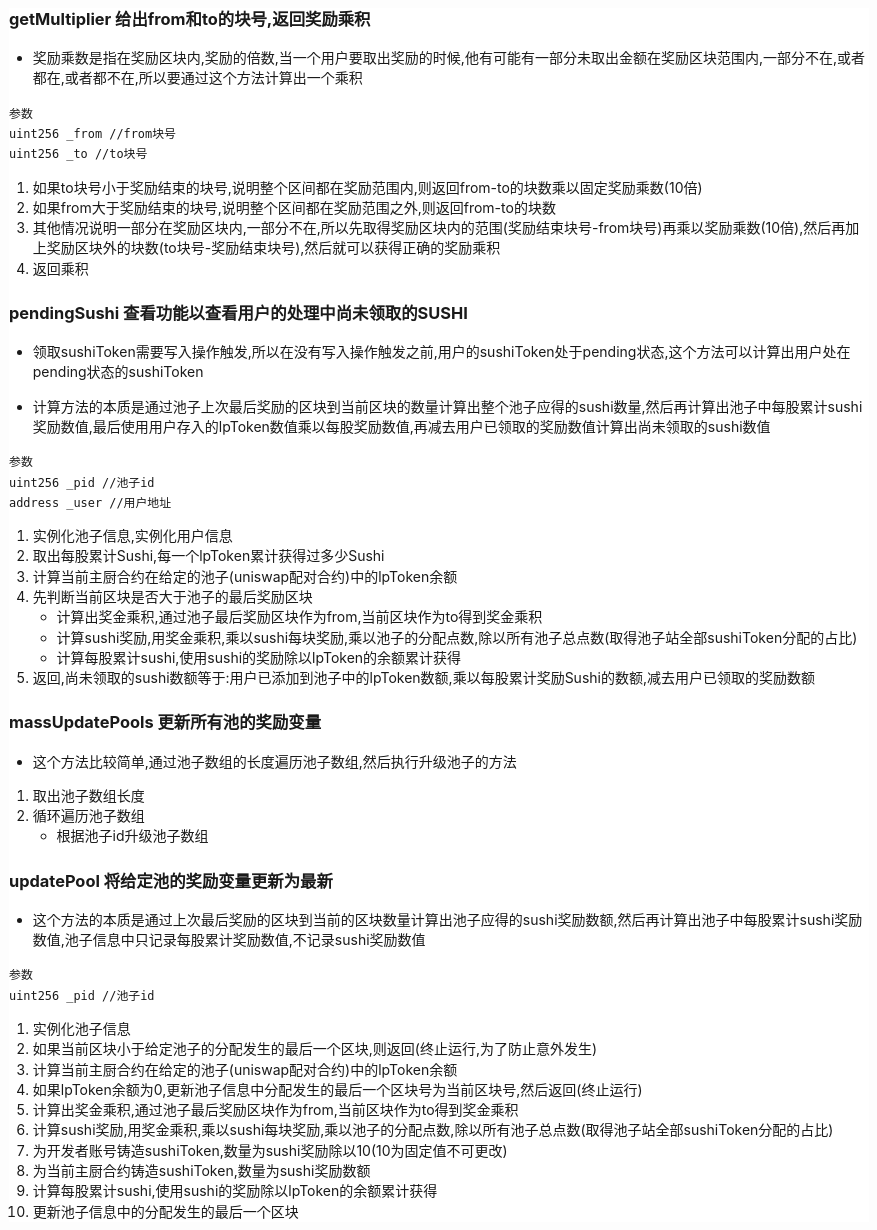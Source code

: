 ### getMultiplier 给出from和to的块号,返回奖励乘积
- 奖励乘数是指在奖励区块内,奖励的倍数,当一个用户要取出奖励的时候,他有可能有一部分未取出金额在奖励区块范围内,一部分不在,或者都在,或者都不在,所以要通过这个方法计算出一个乘积
```
参数
uint256 _from //from块号
uint256 _to //to块号
```
1. 如果to块号小于奖励结束的块号,说明整个区间都在奖励范围内,则返回from-to的块数乘以固定奖励乘数(10倍)
2. 如果from大于奖励结束的块号,说明整个区间都在奖励范围之外,则返回from-to的块数
3. 其他情况说明一部分在奖励区块内,一部分不在,所以先取得奖励区块内的范围(奖励结束块号-from块号)再乘以奖励乘数(10倍),然后再加上奖励区块外的块数(to块号-奖励结束块号),然后就可以获得正确的奖励乘积
4. 返回乘积

### pendingSushi 查看功能以查看用户的处理中尚未领取的SUSHI
- 领取sushiToken需要写入操作触发,所以在没有写入操作触发之前,用户的sushiToken处于pending状态,这个方法可以计算出用户处在pending状态的sushiToken

- 计算方法的本质是通过池子上次最后奖励的区块到当前区块的数量计算出整个池子应得的sushi数量,然后再计算出池子中每股累计sushi奖励数值,最后使用用户存入的lpToken数值乘以每股奖励数值,再减去用户已领取的奖励数值计算出尚未领取的sushi数值
```
参数
uint256 _pid //池子id
address _user //用户地址
```
1. 实例化池子信息,实例化用户信息
2. 取出每股累计Sushi,每一个lpToken累计获得过多少Sushi
2. 计算当前主厨合约在给定的池子(uniswap配对合约)中的lpToken余额
3. 先判断当前区块是否大于池子的最后奖励区块
    - 计算出奖金乘积,通过池子最后奖励区块作为from,当前区块作为to得到奖金乘积
    - 计算sushi奖励,用奖金乘积,乘以sushi每块奖励,乘以池子的分配点数,除以所有池子总点数(取得池子站全部sushiToken分配的占比)
    - 计算每股累计sushi,使用sushi的奖励除以lpToken的余额累计获得
4. 返回,尚未领取的sushi数额等于:用户已添加到池子中的lpToken数额,乘以每股累计奖励Sushi的数额,减去用户已领取的奖励数额

### massUpdatePools 更新所有池的奖励变量
- 这个方法比较简单,通过池子数组的长度遍历池子数组,然后执行升级池子的方法
1. 取出池子数组长度
2. 循环遍历池子数组
    - 根据池子id升级池子数组

### updatePool 将给定池的奖励变量更新为最新
- 这个方法的本质是通过上次最后奖励的区块到当前的区块数量计算出池子应得的sushi奖励数额,然后再计算出池子中每股累计sushi奖励数值,池子信息中只记录每股累计奖励数值,不记录sushi奖励数值
```
参数
uint256 _pid //池子id
```
1. 实例化池子信息
2. 如果当前区块小于给定池子的分配发生的最后一个区块,则返回(终止运行,为了防止意外发生)
3. 计算当前主厨合约在给定的池子(uniswap配对合约)中的lpToken余额
4. 如果lpToken余额为0,更新池子信息中分配发生的最后一个区块号为当前区块号,然后返回(终止运行)
5. 计算出奖金乘积,通过池子最后奖励区块作为from,当前区块作为to得到奖金乘积
6. 计算sushi奖励,用奖金乘积,乘以sushi每块奖励,乘以池子的分配点数,除以所有池子总点数(取得池子站全部sushiToken分配的占比)
7. 为开发者账号铸造sushiToken,数量为sushi奖励除以10(10为固定值不可更改)
8. 为当前主厨合约铸造sushiToken,数量为sushi奖励数额
9. 计算每股累计sushi,使用sushi的奖励除以lpToken的余额累计获得
10. 更新池子信息中的分配发生的最后一个区块
